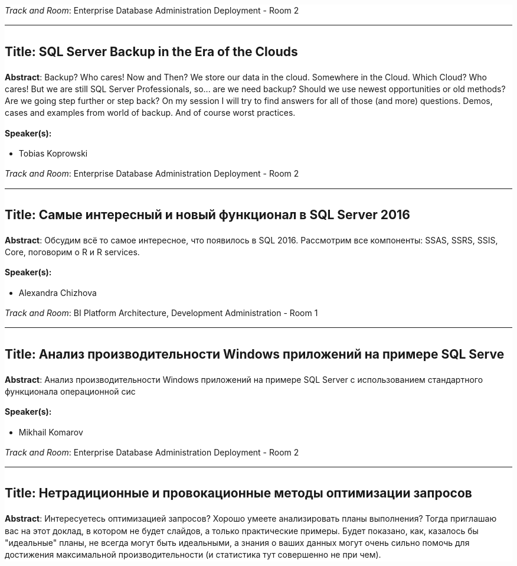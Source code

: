 *Track and Room*: Enterprise Database Administration  Deployment - Room 2
 
----------------------------------------------------------------------------------- 
 
 
## Title: SQL Server Backup in the Era of the Clouds
 
**Abstract**:
Backup? Who cares! Now and Then? We store our data in the cloud. Somewhere in the Cloud. Which Cloud? Who cares! But we are still SQL Server Professionals, so... are we need backup? Should we use newest opportunities or old methods? Are we going step further or step back? On my session I will try to find answers for all of those (and more) questions. Demos, cases and examples from world of backup. And of course worst practices.
 
**Speaker(s):**
- Tobias Koprowski
 
*Track and Room*: Enterprise Database Administration  Deployment - Room 2
 
----------------------------------------------------------------------------------- 
 
 
## Title: Самые интересный  и новый функционал в SQL Server 2016
 
**Abstract**:
Обсудим всё то самое интересное, что появилось в SQL 2016. Рассмотрим все компоненты: SSAS, SSRS, SSIS, Core, поговорим о R и R services.
 
**Speaker(s):**
- Alexandra Chizhova
 
*Track and Room*: BI Platform Architecture, Development  Administration - Room 1
 
----------------------------------------------------------------------------------- 
 
 
## Title: Анализ производительности Windows приложений на примере SQL Serve
 
**Abstract**:
Анализ производительности Windows приложений на примере SQL Server с использованием стандартного функционала операционной сис
 
**Speaker(s):**
- Mikhail Komarov
 
*Track and Room*: Enterprise Database Administration  Deployment - Room 2
 
----------------------------------------------------------------------------------- 
 
 
## Title: Нетрадиционные и провокационные методы оптимизации запросов
 
**Abstract**:
Интересуетесь оптимизацией запросов? Хорошо умеете анализировать планы выполнения? Тогда приглашаю вас на этот доклад, в котором не будет слайдов, а только практические примеры. Будет показано, как, казалось бы "идеальные" планы, не всегда могут быть идеальными, а знания о ваших данных могут очень сильно помочь для достижения максимальной производительности (и статистика тут совершенно не при чем).
 